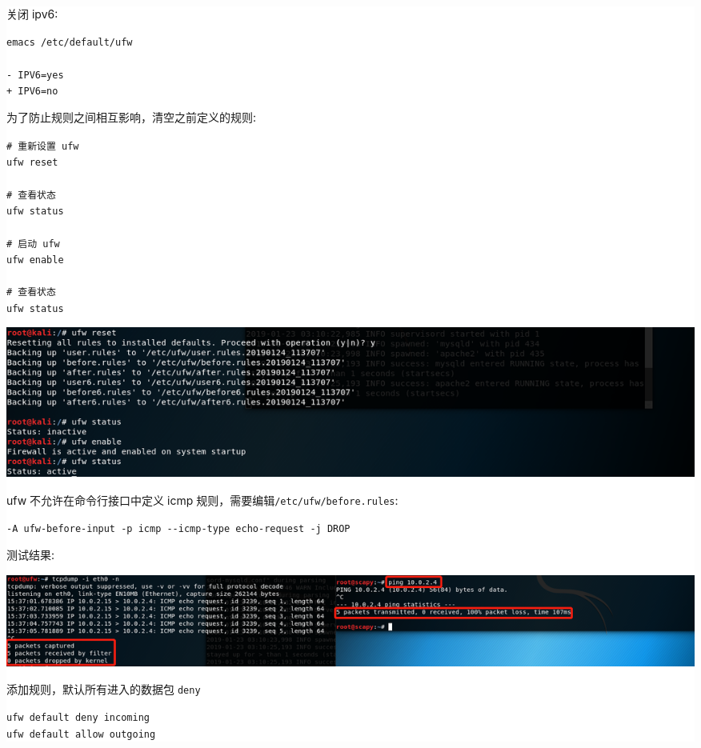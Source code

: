 
  关闭 ipv6:

  ```
  emacs /etc/default/ufw
  
  - IPV6=yes
  + IPV6=no
  ```

  为了防止规则之间相互影响，清空之前定义的规则:

  ```
  # 重新设置 ufw
  ufw reset
  
  # 查看状态
  ufw status
  
  # 启动 ufw 
  ufw enable
  
  # 查看状态
  ufw status
  ```

  ![reset](image/reset.jpg)

  ufw 不允许在命令行接口中定义 icmp 规则，需要编辑`/etc/ufw/before.rules`:

  ```
  -A ufw-before-input -p icmp --icmp-type echo-request -j DROP
  ```

  测试结果:

  ![test2](image/test2.jpg)

  添加规则，默认所有进入的数据包 `deny`

  ```
  ufw default deny incoming
  ufw default allow outgoing		
  ```
